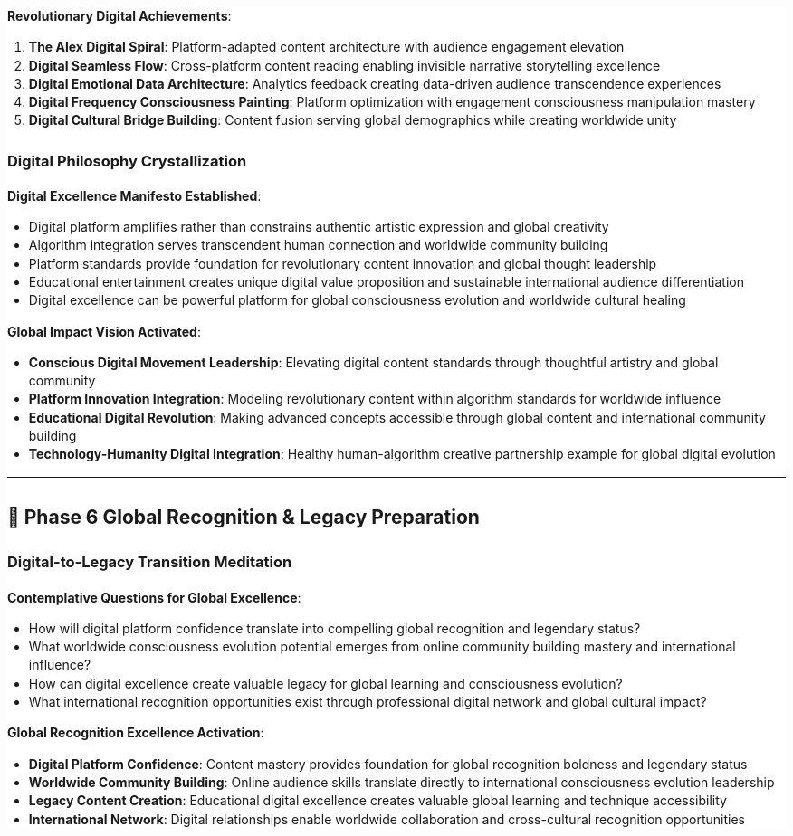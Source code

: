 **Revolutionary Digital Achievements**:
1. **The Alex Digital Spiral**: Platform-adapted content architecture with audience engagement elevation
2. **Digital Seamless Flow**: Cross-platform content reading enabling invisible narrative storytelling excellence
3. **Digital Emotional Data Architecture**: Analytics feedback creating data-driven audience transcendence experiences
4. **Digital Frequency Consciousness Painting**: Platform optimization with engagement consciousness manipulation mastery
5. **Digital Cultural Bridge Building**: Content fusion serving global demographics while creating worldwide unity

### **Digital Philosophy Crystallization**
**Digital Excellence Manifesto Established**:
- Digital platform amplifies rather than constrains authentic artistic expression and global creativity
- Algorithm integration serves transcendent human connection and worldwide community building
- Platform standards provide foundation for revolutionary content innovation and global thought leadership
- Educational entertainment creates unique digital value proposition and sustainable international audience differentiation
- Digital excellence can be powerful platform for global consciousness evolution and worldwide cultural healing

**Global Impact Vision Activated**:
- **Conscious Digital Movement Leadership**: Elevating digital content standards through thoughtful artistry and global community
- **Platform Innovation Integration**: Modeling revolutionary content within algorithm standards for worldwide influence
- **Educational Digital Revolution**: Making advanced concepts accessible through global content and international community building
- **Technology-Humanity Digital Integration**: Healthy human-algorithm creative partnership example for global digital evolution

---

## 🎯 Phase 6 Global Recognition & Legacy Preparation

### **Digital-to-Legacy Transition Meditation**
**Contemplative Questions for Global Excellence**:
- How will digital platform confidence translate into compelling global recognition and legendary status?
- What worldwide consciousness evolution potential emerges from online community building mastery and international influence?
- How can digital excellence create valuable legacy for global learning and consciousness evolution?
- What international recognition opportunities exist through professional digital network and global cultural impact?

**Global Recognition Excellence Activation**:
- **Digital Platform Confidence**: Content mastery provides foundation for global recognition boldness and legendary status
- **Worldwide Community Building**: Online audience skills translate directly to international consciousness evolution leadership
- **Legacy Content Creation**: Educational digital excellence creates valuable global learning and technique accessibility
- **International Network**: Digital relationships enable worldwide collaboration and cross-cultural recognition opportunities
